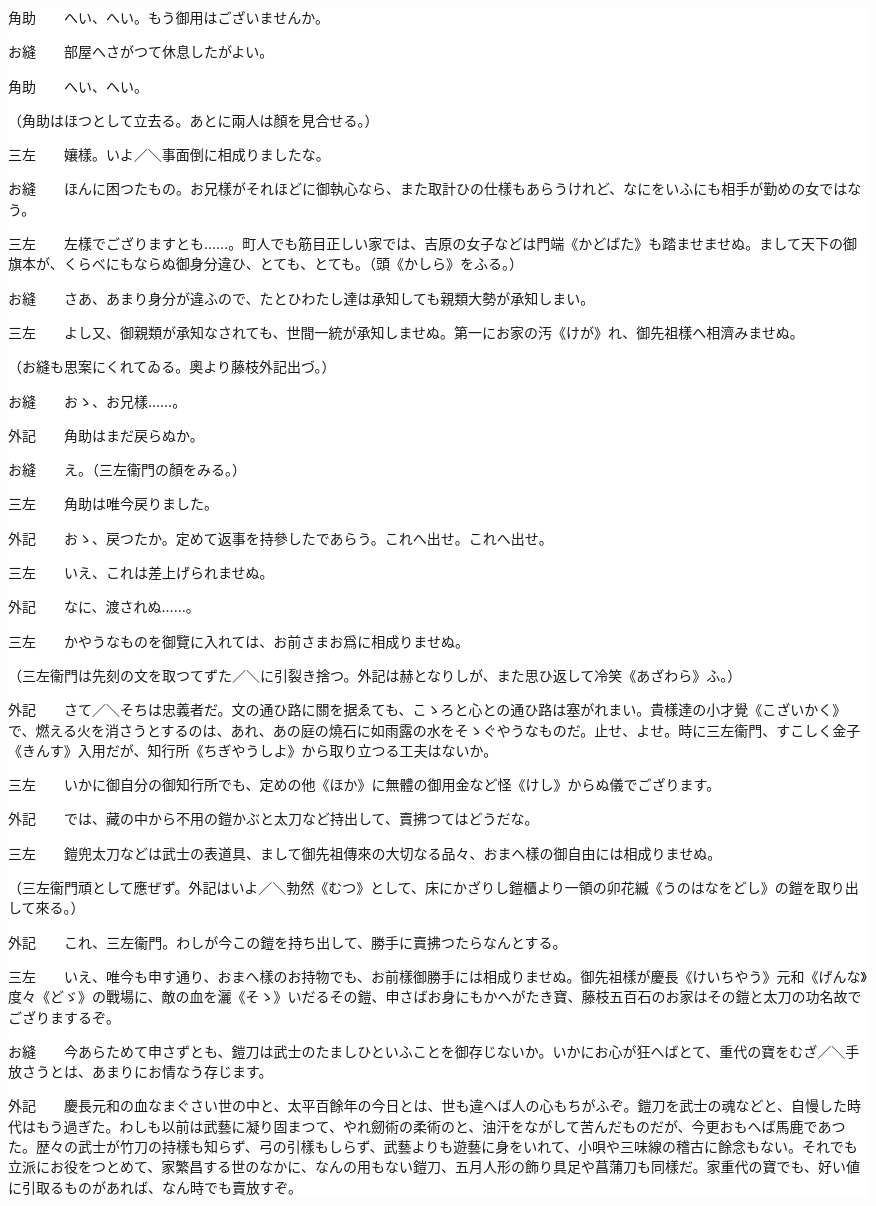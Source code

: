 角助　　へい、へい。もう御用はございませんか。

お縫　　部屋へさがつて休息したがよい。

角助　　へい、へい。


（角助はほつとして立去る。あとに兩人は顏を見合せる。）



三左　　孃樣。いよ／＼事面倒に相成りましたな。

お縫　　ほんに困つたもの。お兄樣がそれほどに御執心なら、また取計ひの仕樣もあらうけれど、なにをいふにも相手が勤めの女ではなう。

三左　　左樣でござりますとも……。町人でも筋目正しい家では、吉原の女子などは門端《かどばた》も踏ませませぬ。まして天下の御旗本が、くらべにもならぬ御身分違ひ、とても、とても。（頭《かしら》をふる。）

お縫　　さあ、あまり身分が違ふので、たとひわたし達は承知しても親類大勢が承知しまい。

三左　　よし又、御親類が承知なされても、世間一統が承知しませぬ。第一にお家の汚《けが》れ、御先祖樣へ相濟みませぬ。


（お縫も思案にくれてゐる。奧より藤枝外記出づ。）



お縫　　おゝ、お兄樣……。

外記　　角助はまだ戻らぬか。

お縫　　え。（三左衞門の顏をみる。）

三左　　角助は唯今戻りました。

外記　　おゝ、戻つたか。定めて返事を持參したであらう。これへ出せ。これへ出せ。

三左　　いえ、これは差上げられませぬ。

外記　　なに、渡されぬ……。

三左　　かやうなものを御覽に入れては、お前さまお爲に相成りませぬ。


（三左衞門は先刻の文を取つてずた／＼に引裂き捨つ。外記は赫となりしが、また思ひ返して冷笑《あざわら》ふ。）



外記　　さて／＼そちは忠義者だ。文の通ひ路に關を据ゑても、こゝろと心との通ひ路は塞がれまい。貴樣達の小才覺《こざいかく》で、燃える火を消さうとするのは、あれ、あの庭の燒石に如雨露の水をそゝぐやうなものだ。止せ、よせ。時に三左衞門、すこしく金子《きんす》入用だが、知行所《ちぎやうしよ》から取り立つる工夫はないか。

三左　　いかに御自分の御知行所でも、定めの他《ほか》に無體の御用金など怪《けし》からぬ儀でござります。

外記　　では、藏の中から不用の鎧かぶと太刀など持出して、賣拂つてはどうだな。

三左　　鎧兜太刀などは武士の表道具、まして御先祖傳來の大切なる品々、おまへ樣の御自由には相成りませぬ。


（三左衞門頑として應ぜず。外記はいよ／＼勃然《むつ》として、床にかざりし鎧櫃より一領の卯花縅《うのはなをどし》の鎧を取り出して來る。）



外記　　これ、三左衞門。わしが今この鎧を持ち出して、勝手に賣拂つたらなんとする。

三左　　いえ、唯今も申す通り、おまへ樣のお持物でも、お前樣御勝手には相成りませぬ。御先祖樣が慶長《けいちやう》元和《げんな》度々《どゞ》の戰場に、敵の血を灑《そゝ》いだるその鎧、申さばお身にもかへがたき寶、藤枝五百石のお家はその鎧と太刀の功名故でござりまするぞ。

お縫　　今あらためて申さずとも、鎧刀は武士のたましひといふことを御存じないか。いかにお心が狂へばとて、重代の寶をむざ／＼手放さうとは、あまりにお情なう存じます。

外記　　慶長元和の血なまぐさい世の中と、太平百餘年の今日とは、世も違へば人の心もちがふぞ。鎧刀を武士の魂などと、自慢した時代はもう過ぎた。わしも以前は武藝に凝り固まつて、やれ劒術の柔術のと、油汗をながして苦んだものだが、今更おもへば馬鹿であつた。歴々の武士が竹刀の持樣も知らず、弓の引樣もしらず、武藝よりも遊藝に身をいれて、小唄や三味線の稽古に餘念もない。それでも立派にお役をつとめて、家繁昌する世のなかに、なんの用もない鎧刀、五月人形の飾り具足や菖蒲刀も同樣だ。家重代の寶でも、好い値に引取るものがあれば、なん時でも賣放すぞ。
